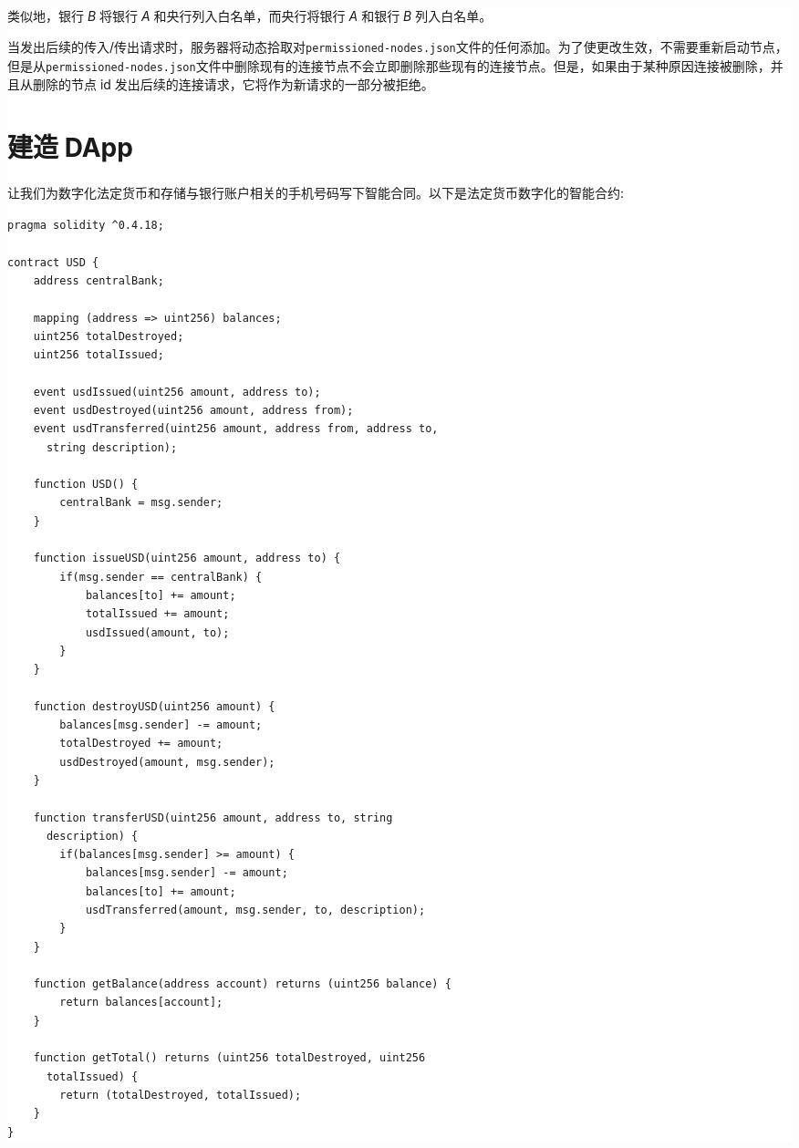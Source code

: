 类似地，银行 *B* 将银行 *A* 和央行列入白名单，而央行将银行 *A* 和银行 *B* 列入白名单。

当发出后续的传入/传出请求时，服务器将动态拾取对`permissioned-nodes.json`文件的任何添加。为了使更改生效，不需要重新启动节点，但是从`permissioned-nodes.json`文件中删除现有的连接节点不会立即删除那些现有的连接节点。但是，如果由于某种原因连接被删除，并且从删除的节点 id 发出后续的连接请求，它将作为新请求的一部分被拒绝。

# 建造 DApp

让我们为数字化法定货币和存储与银行账户相关的手机号码写下智能合同。以下是法定货币数字化的智能合约:

```
pragma solidity ^0.4.18;

contract USD {
    address centralBank;

    mapping (address => uint256) balances;
    uint256 totalDestroyed;
    uint256 totalIssued;

    event usdIssued(uint256 amount, address to);
    event usdDestroyed(uint256 amount, address from);
    event usdTransferred(uint256 amount, address from, address to,
      string description);

    function USD() {
        centralBank = msg.sender;
    }

    function issueUSD(uint256 amount, address to) {
        if(msg.sender == centralBank) {
            balances[to] += amount; 
            totalIssued += amount;
            usdIssued(amount, to);
        }
    }

    function destroyUSD(uint256 amount) {
        balances[msg.sender] -= amount;
        totalDestroyed += amount;
        usdDestroyed(amount, msg.sender);
    }

    function transferUSD(uint256 amount, address to, string 
      description) {
        if(balances[msg.sender] >= amount) {
            balances[msg.sender] -= amount;
            balances[to] += amount;
            usdTransferred(amount, msg.sender, to, description);
        }
    }

    function getBalance(address account) returns (uint256 balance) {
        return balances[account];
    }

    function getTotal() returns (uint256 totalDestroyed, uint256 
      totalIssued) {
        return (totalDestroyed, totalIssued);
    }
}
```
